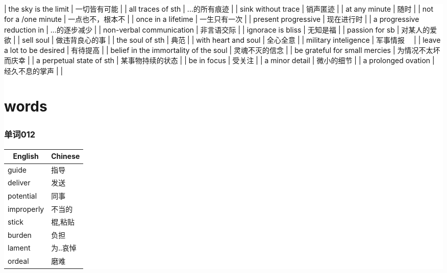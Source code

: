 | the sky is the limit                        | 一切皆有可能                           |
| all traces of sth                           | ...的所有痕迹                          |
| sink without trace                          | 销声匿迹                               |
| at any minute                               | 随时                                   |
| not for a /one minute                       | 一点也不，根本不                       |
| once in a lifetime                          | 一生只有一次                           |
| present progressive                         | 现在进行时                             |
| a progressive reduction in                  | ...的逐步减少                          |
| non-verbal communication                    | 非言语交际                             |
| ignorace is bliss                           | 无知是福                               |
| passion for sb                              | 对某人的爱欲                           |
| sell soul                                   | 做违背良心的事                         |
| the soul of sth                             | 典范                                   |
| with heart and soul                         | 全心全意                               |
| military inteligence                        | 军事情报　                             |
| leave a lot to be desired                   | 有待提高                               |
| belief in the immortality of the soul       | 灵魂不灭的信念                         |
| be grateful for small mercies               | 为情况不太坏而庆幸                     |
| a perpetual state of sth                    | 某事物持续的状态                       |
| be in focus                                 | 受关注                                 |
| a minor detail                              | 微小的细节                             |
| a prolonged ovation                         | 经久不息的掌声                         |
|








# words
### 单词012
| English    | Chinese        |
|------------|----------------|
| guide      | 指导           |
| deliver    | 发送           |
| potential  | 同事           |
| improperly | 不当的         |
| stick      | 棍,粘贴        |
| burden     | 负担           |
| lament     | 为..哀悼       |
| ordeal     | 磨难           |